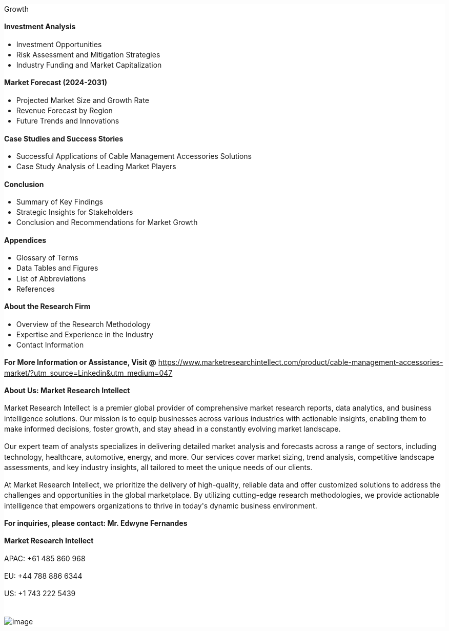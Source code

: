 Growth</li></ul><p><strong>Investment Analysis</strong></p><ul><li>Investment Opportunities</li><li>Risk Assessment and Mitigation Strategies</li><li>Industry Funding and Market Capitalization</li></ul><p><strong>Market Forecast (2024-2031)</strong></p><ul><li>Projected Market Size and Growth Rate</li><li>Revenue Forecast by Region</li><li>Future Trends and Innovations</li></ul><p><strong>Case Studies and Success Stories</strong></p><ul><li>Successful Applications of Cable Management Accessories Solutions</li><li>Case Study Analysis of Leading Market Players</li></ul><p><strong>Conclusion</strong></p><ul><li>Summary of Key Findings</li><li>Strategic Insights for Stakeholders</li><li>Conclusion and Recommendations for Market Growth</li></ul><p><strong>Appendices</strong></p><ul><li>Glossary of Terms</li><li>Data Tables and Figures</li><li>List of Abbreviations</li><li>References</li></ul><p><strong>About the Research Firm</strong></p><ul><li>Overview of the Research Methodology</li><li>Expertise and Experience in the Industry</li><li>Contact Information</li></ul></div><div class="article-main__content" data-test-id="publishing-text-block"><p><span class="font-[700]"><strong>For More Information or Assistance, Visit @</strong>&nbsp;<a href="https://www.marketresearchintellect.com/product/cable-management-accessories-market/?utm_source=Linkedin&utm_medium=047">https://www.marketresearchintellect.com/product/cable-management-accessories-market/?utm_source=Linkedin&utm_medium=047</a></span></p><p><strong>About Us: Market Research Intellect</strong></p><p>Market Research Intellect is a premier global provider of comprehensive market research reports, data analytics, and business intelligence solutions. Our mission is to equip businesses across various industries with actionable insights, enabling them to make informed decisions, foster growth, and stay ahead in a constantly evolving market landscape.</p><p>Our expert team of analysts specializes in delivering detailed market analysis and forecasts across a range of sectors, including technology, healthcare, automotive, energy, and more. Our services cover market sizing, trend analysis, competitive landscape assessments, and key industry insights, all tailored to meet the unique needs of our clients.</p><p>At Market Research Intellect, we prioritize the delivery of high-quality, reliable data and offer customized solutions to address the challenges and opportunities in the global marketplace. By utilizing cutting-edge research methodologies, we provide actionable intelligence that empowers organizations to thrive in today's dynamic business environment.</p><p><strong>For inquiries, please contact: Mr. Edwyne Fernandes</strong></p><p><strong>Market Research Intellect</strong></p><p>APAC: +61 485 860 968</p><p>EU: +44 788 886 6344</p><p>US: +1 743 222 5439</p></div><div class="article-main__content" data-test-id="publishing-text-block">&nbsp;</div>
![image](https://github.com/user-attachments/assets/b1200ac7-5c5e-4890-9877-3a0e18ab9f9b)
